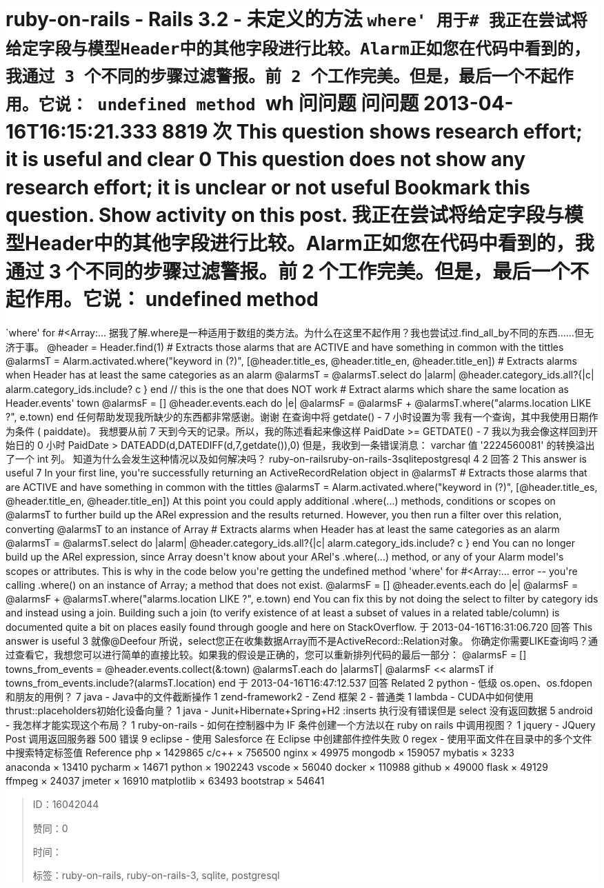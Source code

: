# ruby-on-rails - Rails 3.2 - 未定义的方法 `where' 用于# 我正在尝试将给定字段与模型Header中的其他字段进行比较。Alarm正如您在代码中看到的，我通过 3 个不同的步骤过滤警报。前 2 个工作完美。但是，最后一个不起作用。它说： undefined method `wh 问问题 问问题 2013-04-16T16:15:21.333 8819 次 This question shows research effort; it is useful and clear 0 This question does not show any research effort; it is unclear or not useful Bookmark this question. Show activity on this post. 我正在尝试将给定字段与模型Header中的其他字段进行比较。Alarm正如您在代码中看到的，我通过 3 个不同的步骤过滤警报。前 2 个工作完美。但是，最后一个不起作用。它说： undefined method
`where' for #<Array:... 据我了解.where是一种适用于数组的类方法。为什么在这里不起作用？我也尝试过.find_all_by不同的东西......但无济于事。 @header = Header.find(1) # Extracts those alarms that are ACTIVE and have something in common with the tittles @alarmsT = Alarm.activated.where("keyword in (?)", [@header.title_es, @header.title_en, @header.title_en]) # Extracts alarms when Header has at least the same categories as an alarm @alarmsT = @alarmsT.select do |alarm| @header.category_ids.all?{|c| alarm.category_ids.include? c } end // this is the one that does NOT work # Extract alarms which share the same location as Header.events' town @alarmsF = [] @header.events.each do |e| @alarmsF = @alarmsF + @alarmsT.where("alarms.location LIKE ?", e.town) end 任何帮助发现我所缺少的东西都非常感谢。谢谢 在查询中将 getdate() - 7 小时设置为零 我有一个查询，其中我使用日期作为条件 ( paiddate)。 我想要从前 7 天到今天的记录。所以，我的陈述看起来像这样 PaidDate >= GETDATE() - 7 我以为我会像这样回到开始日的 0 小时 PaidDate > DATEADD(d,DATEDIFF(d,7,getdate()),0) 但是，我收到一条错误消息： varchar 值 '2224560081' 的转换溢出了一个 int 列。 知道为什么会发生这种情况以及如何解决吗？ ruby-on-railsruby-on-rails-3sqlitepostgresql 4 2 回答 2 This answer is useful 7 In your first line, you're successfully returning an ActiveRecordRelation object in @alarmsT # Extracts those alarms that are ACTIVE and have something in common with the tittles @alarmsT = Alarm.activated.where("keyword in (?)", [@header.title_es, @header.title_en, @header.title_en]) At this point you could apply additional .where(...) methods, conditions or scopes on @alarmsT to further build up the ARel expression and the results returned. However, you then run a filter over this relation, converting @alarmsT to an instance of Array # Extracts alarms when Header has at least the same categories as an alarm @alarmsT = @alarmsT.select do |alarm| @header.category_ids.all?{|c| alarm.category_ids.include? c } end You can no longer build up the ARel expression, since Array doesn't know about your ARel's .where(...) method, or any of your Alarm model's scopes or attributes. This is why in the code below you're getting the undefined method 'where' for #<Array:... error -- you're calling .where() on an instance of Array; a method that does not exist. @alarmsF = [] @header.events.each do |e| @alarmsF = @alarmsF + @alarmsT.where("alarms.location LIKE ?", e.town) end You can fix this by not doing the select to filter by category ids and instead using a join. Building such a join (to verify existence of at least a subset of values in a related table/column) is documented quite a bit on places easily found through google and here on StackOverflow. 于 2013-04-16T16:31:06.720 回答 This answer is useful 3 就像@Deefour 所说，select您正在收集数据Array而不是ActiveRecord::Relation对象。 你确定你需要LIKE查询吗？通过查看它，我想您可以进行简单的直接比较。如果我的假设是正确的，您可以重新排列代码的最后一部分： @alarmsF = [] towns_from_events = @header.events.collect(&:town) @alarmsT.each do |alarmsT| @alarmsF << alarmsT if towns_from_events.include?(alarmsT.location) end 于 2013-04-16T16:47:12.537 回答 Related 2 python - 低级 os.open、os.fdopen 和朋友的用例？ 7 java - Java中的文件截断操作 1 zend-framework2 - Zend 框架 2 - 普通类 1 lambda - CUDA中如何使用thrust::placeholders初始化设备向量？ 1 java - Junit+Hibernate+Spring+H2 :inserts 执行没有错误但是 select 没有返回数据 5 android - 我怎样才能实现这个布局？ 1 ruby-on-rails - 如何在控制器中为 IF 条件创建一个方法以在 ruby on rails 中调用视图？ 1 jquery - JQuery Post 调用返回服务器 500 错误 9 eclipse - 使用 Salesforce 在 Eclipse 中创建部件控件失败 0 regex - 使用平面文件在目录中的多个文件中搜索特定标签值 Reference php × 1429865 c/c++ × 756500 nginx × 49975 mongodb × 159057 mybatis × 3233 anaconda × 13410 pycharm × 14671 python × 1902243 vscode × 56040 docker × 110988 github × 49000 flask × 49129 ffmpeg × 24037 jmeter × 16910 matplotlib × 63493
bootstrap × 54641

> ID：16042044
> 
> 赞同：0
> 
> 时间：
> 
> 标签：ruby-on-rails, ruby-on-rails-3, sqlite, postgresql
